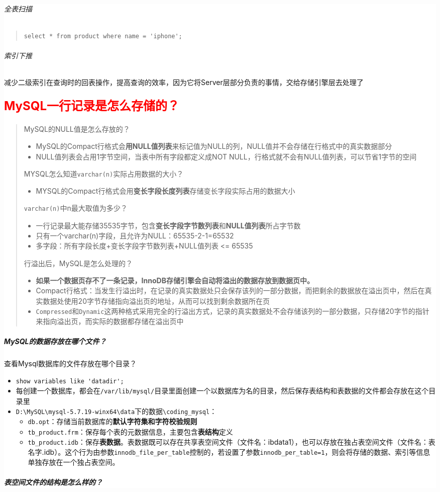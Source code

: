 



###### 全表扫描

> `select * from product where name = 'iphone';`





###### 索引下推

减少二级索引在查询时的回表操作，提高查询的效率，因为它将Server层部分负责的事情，交给存储引擎层去处理了







#### <font color="red" size=5>MySQL一行记录是怎么存储的？</font>

> MySQL的NULL值是怎么存放的？
>
> - MySQL的Compact行格式会**用NULL值列表**来标记值为NULL的列，NULL值并不会存储在行格式中的真实数据部分
> - NULL值列表会占用1字节空间，当表中所有字段都定义成NOT NULL，行格式就不会有NULL值列表，可以节省1字节的空间
>
> MYSQL怎么知道`varchar(n)`实际占用数据的大小？
>
> - MYSQL的Compact行格式会用**变长字段长度列表**存储变长字段实际占用的数据大小
>
> `varchar(n)`中n最大取值为多少？
>
> - 一行记录最大能存储35535字节，包含**变长字段字节数列表**和**NULL值列表**所占字节数
> - 只有一个varchar(n)字段，且允许为NULL：65535-2-1=65532
> - 多字段：所有字段长度+变长字段字节数列表+NULL值列表 <= 65535
>
> 行溢出后，MySQL是怎么处理的？
>
> - **如果一个数据页存不了一条记录，InnoDB存储引擎会自动将溢出的数据存放到数据页中。**
> - Compact行格式：当发生行溢出时，在记录的真实数据处只会保存该列的一部分数据，而把剩余的数据放在溢出页中，然后在真实数据处使用20字节存储指向溢出页的地址，从而可以找到剩余数据所在页
> - `Compressed`和`Dynamic`这两种格式采用完全的行溢出方式，记录的真实数据处不会存储该列的一部分数据，只存储20字节的指针来指向溢出页，而实际的数据都存储在溢出页中



##### MySQL的数据存放在哪个文件？

查看Mysql数据库的文件存放在哪个目录？

- `show variables like 'datadir';`
- 每创建一个数据库，都会在`/var/lib/mysql/`目录里面创建一个以数据库为名的目录，然后保存表结构和表数据的文件都会存放在这个目录里
- `D:\MySQL\mysql-5.7.19-winx64\data`下的数据`\coding_mysql`：
  - `db.opt`：存储当前数据库的**默认字符集和字符校验规则**
  - `tb_product.frm`：保存每个表的元数据信息，主要包含**表结构**定义
  - `tb_product.idb`：保存**表数据**。表数据既可以存在共享表空间文件（文件名：ibdata1），也可以存放在独占表空间文件（文件名：表名字.idb）。这个行为由参数`innodb_file_per_table`控制的，若设置了参数`innodb_per_table=1`，则会将存储的数据、索引等信息单独存放在一个独占表空间。

##### 表空间文件的结构是怎么样的？
